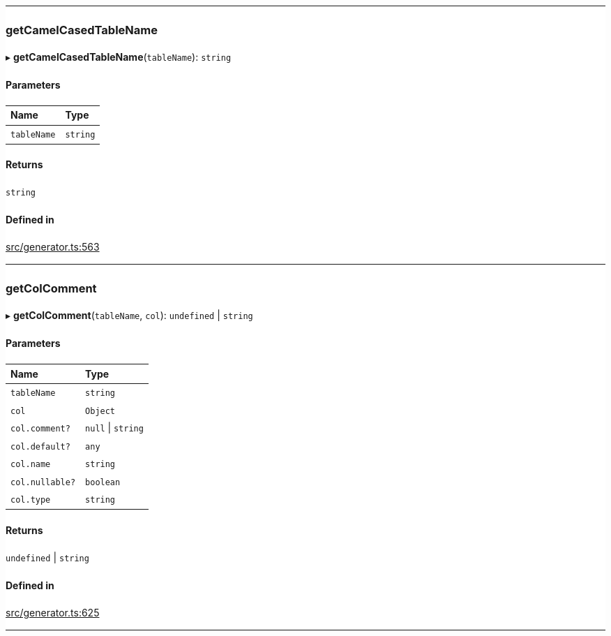 ___

### getCamelCasedTableName

▸ **getCamelCasedTableName**(`tableName`): `string`

#### Parameters

| Name | Type |
| :------ | :------ |
| `tableName` | `string` |

#### Returns

`string`

#### Defined in

[src/generator.ts:563](https://github.com/lorefnon/ts-sql-codegen/blob/e58eed00df9c6d2d18a73ca44cce2dac9ee007b5/src/generator.ts#L563)

___

### getColComment

▸ **getColComment**(`tableName`, `col`): `undefined` \| `string`

#### Parameters

| Name | Type |
| :------ | :------ |
| `tableName` | `string` |
| `col` | `Object` |
| `col.comment?` | ``null`` \| `string` |
| `col.default?` | `any` |
| `col.name` | `string` |
| `col.nullable?` | `boolean` |
| `col.type` | `string` |

#### Returns

`undefined` \| `string`

#### Defined in

[src/generator.ts:625](https://github.com/lorefnon/ts-sql-codegen/blob/e58eed00df9c6d2d18a73ca44cce2dac9ee007b5/src/generator.ts#L625)

___
